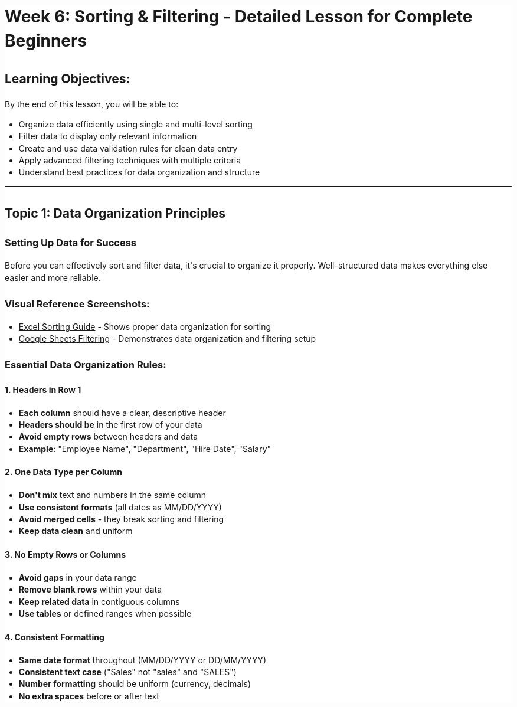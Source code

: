 # Week 6: Sorting & Filtering - Detailed Lesson for Complete Beginners

## Learning Objectives:
By the end of this lesson, you will be able to:
- Organize data efficiently using single and multi-level sorting
- Filter data to display only relevant information
- Create and use data validation rules for clean data entry
- Apply advanced filtering techniques with multiple criteria
- Understand best practices for data organization and structure

---

## Topic 1: Data Organization Principles

### Setting Up Data for Success
Before you can effectively sort and filter data, it's crucial to organize it properly. Well-structured data makes everything else easier and more reliable.

### Visual Reference Screenshots:
- [Excel Sorting Guide](https://support.microsoft.com/en-us/office/sort-data-in-a-range-or-table-62d0b95d-2a90-4610-a6ae-2e545c4a4654) - Shows proper data organization for sorting
- [Google Sheets Filtering](https://support.google.com/docs/answer/3540681?hl=en&co=GENIE.Platform%3DDesktop) - Demonstrates data organization and filtering setup

### Essential Data Organization Rules:

#### 1. Headers in Row 1
- **Each column** should have a clear, descriptive header
- **Headers should be** in the first row of your data
- **Avoid empty rows** between headers and data
- **Example**: "Employee Name", "Department", "Hire Date", "Salary"

#### 2. One Data Type per Column
- **Don't mix** text and numbers in the same column
- **Use consistent formats** (all dates as MM/DD/YYYY)
- **Avoid merged cells** - they break sorting and filtering
- **Keep data clean** and uniform

#### 3. No Empty Rows or Columns
- **Avoid gaps** in your data range
- **Remove blank rows** within your data
- **Keep related data** in contiguous columns
- **Use tables** or defined ranges when possible

#### 4. Consistent Formatting
- **Same date format** throughout (MM/DD/YYYY or DD/MM/YYYY)
- **Consistent text case** ("Sales" not "sales" and "SALES")
- **Number formatting** should be uniform (currency, decimals)
- **No extra spaces** before or after text
